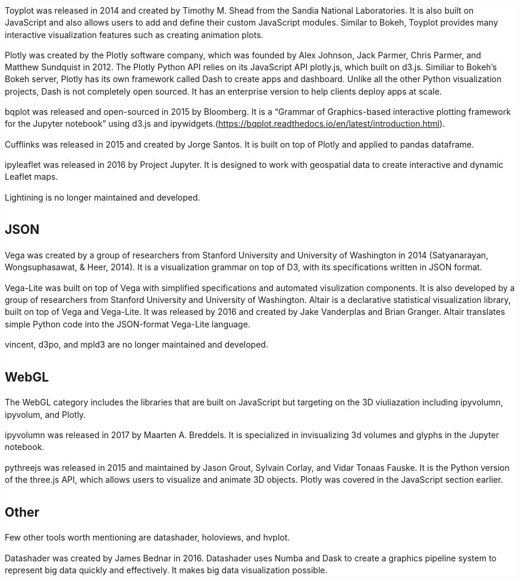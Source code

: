 Toyplot was released in 2014 and created by Timothy M. Shead from the Sandia National Laboratories. It is also built on JavaScript and also allows users to add and define their custom JavaScript modules. Similar to Bokeh, Toyplot provides many interactive visualization features such as creating animation plots.

Plotly was created by the Plotly software company, which was founded by Alex Johnson, Jack Parmer, Chris Parmer, and Matthew Sundquist in 2012. The Plotly Python API relies on its JavaScript API plotly.js, which built on d3.js. Similiar to Bokeh’s Bokeh server, Plotly has its own framework called Dash to create apps and dashboard. Unlike all the other Python visualization projects, Dash is not completely open sourced. It has an enterprise version to help clients deploy apps at scale.

bqplot was released and open-sourced in 2015 by Bloomberg. It is a “Grammar of Graphics-based interactive plotting framework for the Jupyter notebook” using d3.js and ipywidgets.(https://bqplot.readthedocs.io/en/latest/introduction.html).

Cufflinks was released in 2015 and created by Jorge Santos. It is built on top of Plotly and applied to pandas dataframe.

ipyleaflet was released in 2016 by Project Jupyter. It is designed to work with geospatial data to create interactive and dynamic Leaflet maps.

Lightining is no longer maintained and developed.

## JSON
Vega was created by a group of researchers from Stanford University and University of Washington in 2014 (Satyanarayan, Wongsuphasawat, & Heer, 2014). It is a visualization grammar on top of D3, with its specifications written in JSON format.

Vega-Lite was built on top of Vega with simplified specifications and automated visulization components. It is also developed by a group of researchers from Stanford University and University of Washington.
Altair is a declarative statistical visualization library, built on top of Vega and Vega-Lite. It was released by 2016 and created by Jake Vanderplas and Brian Granger. Altair translates simple Python code into the JSON-format Vega-Lite language.

vincent, d3po, and mpld3 are no longer maintained and developed.

## WebGL
The WebGL category includes the libraries that are built on JavaScript but targeting on the 3D viuliazation including ipyvolumn, ipyvolum, and Plotly.

ipyvolumn was released in 2017 by Maarten A. Breddels. It is specialized in invisualizing 3d volumes and glyphs in the Jupyter notebook.

pythreejs was released in 2015 and maintained by Jason Grout, Sylvain Corlay, and Vidar Tonaas Fauske. It is the Python version of the three.js API, which allows users to visualize and animate 3D objects.
Plotly was covered in the JavaScript section earlier.

## Other
Few other tools worth mentioning are datashader, holoviews, and hvplot.

Datashader was created by James Bednar in 2016. Datashader uses Numba and Dask to create a graphics pipeline system to represent big data quickly and effectively. It makes big data visualization possible.
